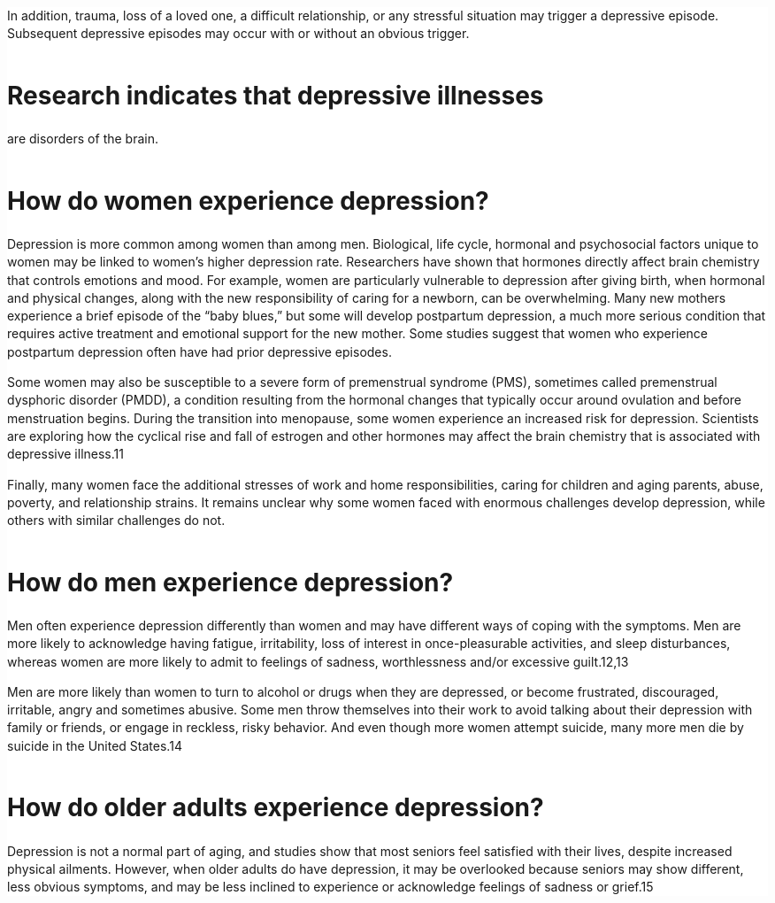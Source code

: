 In addition, trauma, loss of a loved one, a difficult relationship, or any stressful situation may trigger a depressive episode. Subsequent depressive episodes may occur with or without an obvious trigger.

# Research indicates that depressive illnesses

are disorders of the brain.

# How do women experience depression?

Depression is more common among women than among men. Biological, life cycle, hormonal and psychosocial factors unique to women may be linked to women’s higher depression rate. Researchers have shown that hormones directly affect brain chemistry that controls emotions and mood. For example, women are particularly vulnerable to depression after giving birth, when hormonal and physical changes, along with the new responsibility of caring for a newborn, can be overwhelming. Many new mothers experience a brief episode of the “baby blues,” but some will develop postpartum depression, a much more serious condition that requires active treatment and emotional support for the new mother. Some studies suggest that women who experience postpartum depression often have had prior depressive episodes.

Some women may also be susceptible to a severe form of premenstrual syndrome (PMS), sometimes called premenstrual dysphoric disorder (PMDD), a condition resulting from the hormonal changes that typically occur around ovulation and before menstruation begins. During the transition into menopause, some women experience an increased risk for depression. Scientists are exploring how the cyclical rise and fall of estrogen and other hormones may affect the brain chemistry that is associated with depressive illness.11

Finally, many women face the additional stresses of work and home responsibilities, caring for children and aging parents, abuse, poverty, and relationship strains. It remains unclear why some women faced with enormous challenges develop depression, while others with similar challenges do not.

# How do men experience depression?

Men often experience depression differently than women and may have different ways of coping with the symptoms. Men are more likely to acknowledge having fatigue, irritability, loss of interest in once-pleasurable activities, and sleep disturbances, whereas women are more likely to admit to feelings of sadness, worthlessness and/or excessive guilt.12,13

Men are more likely than women to turn to alcohol or drugs when they are depressed, or become frustrated, discouraged, irritable, angry and sometimes abusive. Some men throw themselves into their work to avoid talking about their depression with family or friends, or engage in reckless, risky behavior. And even though more women attempt suicide, many more men die by suicide in the United States.14

# How do older adults experience depression?

Depression is not a normal part of aging, and studies show that most seniors feel satisfied with their lives, despite increased physical ailments. However, when older adults do have depression, it may be overlooked because seniors may show different, less obvious symptoms, and may be less inclined to experience or acknowledge feelings of sadness or grief.15
